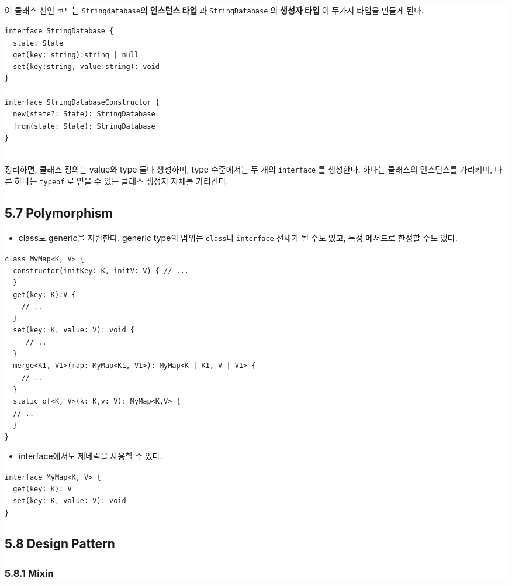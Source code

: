 이 클래스 선언 코드는 `Stringdatabase`의 **인스턴스 타입** 과 `StringDatabase` 의 **생성자 타입** 이 두가지 타입을 만들게 된다.

```tsx
interface StringDatabase {
  state: State
  get(key: string):string | null
  set(key:string, value:string): void
}

interface StringDatabaseConstructor {
  new(state?: State): StringDatabase
  from(state: State): StringDatabase
}
  
```

정리하면, 클래스 정의는 value와 type 둘다 생성하며, type 수준에서는 두 개의 `interface` 를 생성한다. 하나는 클래스의 인스턴스를 가리키며, 다른 하나는 `typeof` 로 얻을 수 있는 클래스 생성자 자체를 가리킨다.

## 5.7 Polymorphism

- class도 generic을 지원한다. generic type의 범위는 `class`나 `interface` 전체가 될 수도 있고, 특정 메서드로 한정할 수도 있다.

```tsx
class MyMap<K, V> {
  constructor(initKey: K, initV: V) { // ...
  }
  get(key: K):V {
    // ..
  }
  set(key: K, value: V): void {
     // ..
  }
  merge<K1, V1>(map: MyMap<K1, V1>): MyMap<K | K1, V | V1> {
    // ..
  }
  static of<K, V>(k: K,v: V): MyMap<K,V> {
  // ..
  }
}
```

- interface에서도 제네릭을 사용할 수 있다.

```tsx
interface MyMap<K, V> {
  get(key: K): V
  set(key: K, value: V): void
}
```

## 5.8 Design Pattern

### 5.8.1 Mixin
